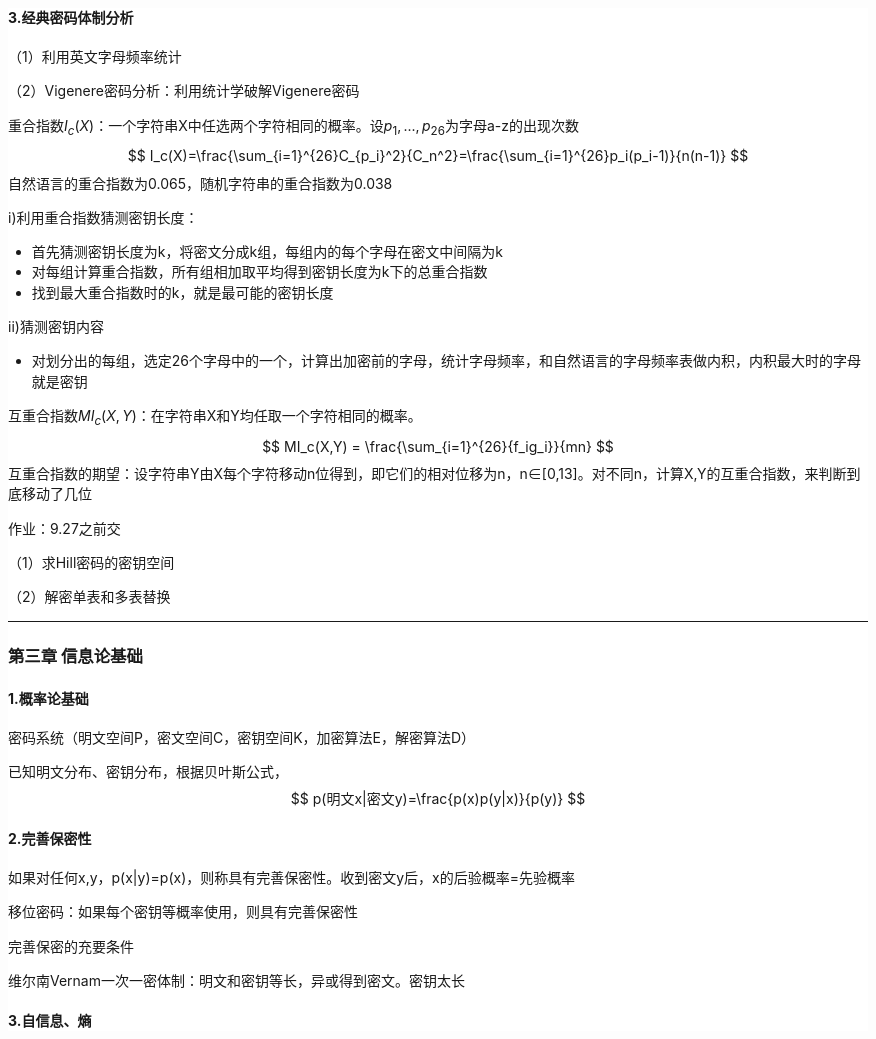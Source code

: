 
#### 3.经典密码体制分析

（1）利用英文字母频率统计

（2）Vigenere密码分析：利用统计学破解Vigenere密码

重合指数$I_c(X)$：一个字符串X中任选两个字符相同的概率。设$p_1,...,p_{26}$为字母a-z的出现次数
$$
I_c(X)=\frac{\sum_{i=1}^{26}C_{p_i}^2}{C_n^2}=\frac{\sum_{i=1}^{26}p_i(p_i-1)}{n(n-1)}
$$
自然语言的重合指数为0.065，随机字符串的重合指数为0.038

i)利用重合指数猜测密钥长度：

- 首先猜测密钥长度为k，将密文分成k组，每组内的每个字母在密文中间隔为k
- 对每组计算重合指数，所有组相加取平均得到密钥长度为k下的总重合指数
- 找到最大重合指数时的k，就是最可能的密钥长度

ii)猜测密钥内容

- 对划分出的每组，选定26个字母中的一个，计算出加密前的字母，统计字母频率，和自然语言的字母频率表做内积，内积最大时的字母就是密钥

互重合指数$MI_c(X,Y)$：在字符串X和Y均任取一个字符相同的概率。
$$
MI_c(X,Y) = \frac{\sum_{i=1}^{26}{f_ig_i}}{mn}
$$
互重合指数的期望：设字符串Y由X每个字符移动n位得到，即它们的相对位移为n，n∈[0,13]。对不同n，计算X,Y的互重合指数，来判断到底移动了几位

作业：9.27之前交

（1）求Hill密码的密钥空间

（2）解密单表和多表替换

------

### 第三章 信息论基础

#### 1.概率论基础

密码系统（明文空间P，密文空间C，密钥空间K，加密算法E，解密算法D）

已知明文分布、密钥分布，根据贝叶斯公式，
$$
p(明文x|密文y)=\frac{p(x)p(y|x)}{p(y)}
$$
#### 2.完善保密性

如果对任何x,y，p(x|y)=p(x)，则称具有完善保密性。收到密文y后，x的后验概率=先验概率

移位密码：如果每个密钥等概率使用，则具有完善保密性

完善保密的充要条件

维尔南Vernam一次一密体制：明文和密钥等长，异或得到密文。密钥太长

#### 3.自信息、熵
